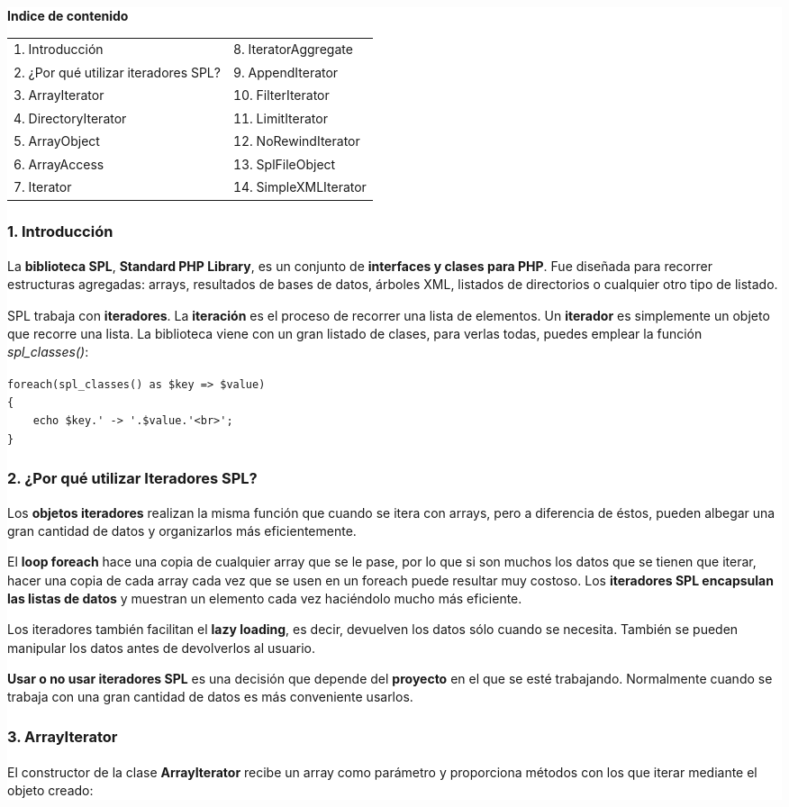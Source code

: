**Indice de contenido**

| | |
| -------- | -------- |
| 1\. Introducción | 8. IteratorAggregate |
| 2. ¿Por qué utilizar iteradores SPL? | 9. AppendIterator |
| 3. ArrayIterator | 10. FilterIterator |
| 4. DirectoryIterator | 11. LimitIterator |
| 5. ArrayObject | 12. NoRewindIterator |
| 6. ArrayAccess | 13. SplFileObject |
| 7. Iterator | 14. SimpleXMLIterator |

### 1. Introducción

La **biblioteca SPL**, **Standard PHP Library**, es un conjunto de **interfaces y clases para PHP**. Fue diseñada para recorrer estructuras agregadas: arrays, resultados de bases de datos, árboles XML, listados de directorios o cualquier otro tipo de listado.

SPL trabaja con **iteradores**. La **iteración** es el proceso de recorrer una lista de elementos. Un **iterador** es simplemente un objeto que recorre una lista. La biblioteca viene con un gran listado de clases, para verlas todas, puedes emplear la función _spl_classes()_:

```
foreach(spl_classes() as $key => $value)
{
    echo $key.' -> '.$value.'<br>';
}
```

### 2. ¿Por qué utilizar Iteradores SPL?

Los **objetos iteradores** realizan la misma función que cuando se itera con arrays, pero a diferencia de éstos, pueden albegar una gran cantidad de datos y organizarlos más eficientemente.

El **loop foreach** hace una copia de cualquier array que se le pase, por lo que si son muchos los datos que se tienen que iterar, hacer una copia de cada array cada vez que se usen en un foreach puede resultar muy costoso. Los **iteradores SPL encapsulan las listas de datos** y muestran un elemento cada vez haciéndolo mucho más eficiente. 

Los iteradores también facilitan el **lazy loading**, es decir, devuelven los datos sólo cuando se necesita. También se pueden manipular los datos antes de devolverlos al usuario. 

**Usar o no usar iteradores SPL** es una decisión que depende del **proyecto** en el que se esté trabajando. Normalmente cuando se trabaja con una gran cantidad de datos es más conveniente usarlos.

### 3. ArrayIterator

El constructor de la clase **ArrayIterator** recibe un array como parámetro y proporciona métodos con los que iterar mediante el objeto creado:
